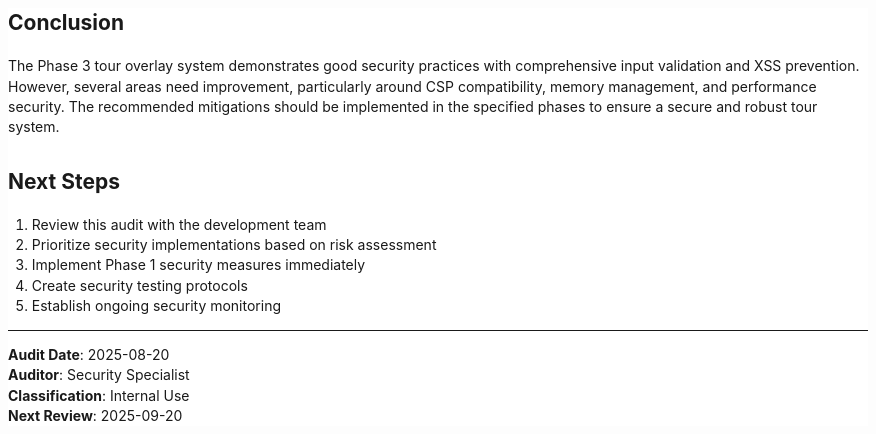 ## Conclusion

The Phase 3 tour overlay system demonstrates good security practices with comprehensive input validation and XSS prevention. However, several areas need improvement, particularly around CSP compatibility, memory management, and performance security. The recommended mitigations should be implemented in the specified phases to ensure a secure and robust tour system.

## Next Steps

1. Review this audit with the development team
2. Prioritize security implementations based on risk assessment
3. Implement Phase 1 security measures immediately
4. Create security testing protocols
5. Establish ongoing security monitoring

---

**Audit Date**: 2025-08-20  
**Auditor**: Security Specialist  
**Classification**: Internal Use  
**Next Review**: 2025-09-20